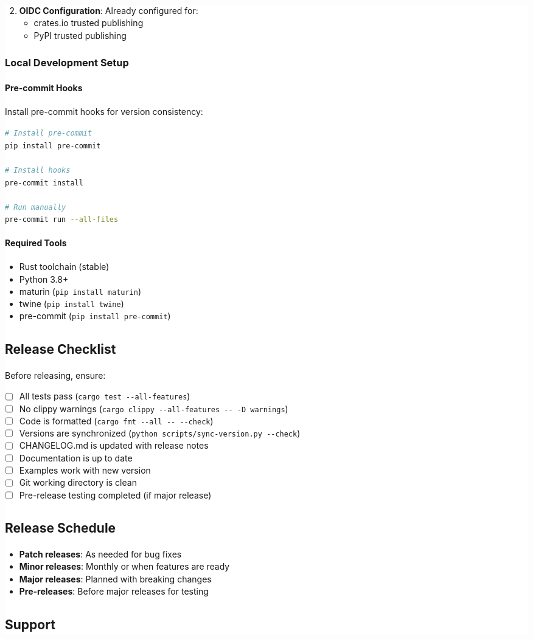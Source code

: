 2. **OIDC Configuration**: Already configured for:
   - crates.io trusted publishing
   - PyPI trusted publishing

### Local Development Setup

#### Pre-commit Hooks

Install pre-commit hooks for version consistency:

```bash
# Install pre-commit
pip install pre-commit

# Install hooks
pre-commit install

# Run manually
pre-commit run --all-files
```

#### Required Tools

- Rust toolchain (stable)
- Python 3.8+
- maturin (`pip install maturin`)
- twine (`pip install twine`)
- pre-commit (`pip install pre-commit`)

## Release Checklist

Before releasing, ensure:

- [ ] All tests pass (`cargo test --all-features`)
- [ ] No clippy warnings (`cargo clippy --all-features -- -D warnings`)
- [ ] Code is formatted (`cargo fmt --all -- --check`)
- [ ] Versions are synchronized (`python scripts/sync-version.py --check`)
- [ ] CHANGELOG.md is updated with release notes
- [ ] Documentation is up to date
- [ ] Examples work with new version
- [ ] Git working directory is clean
- [ ] Pre-release testing completed (if major release)

## Release Schedule

- **Patch releases**: As needed for bug fixes
- **Minor releases**: Monthly or when features are ready
- **Major releases**: Planned with breaking changes
- **Pre-releases**: Before major releases for testing

## Support
